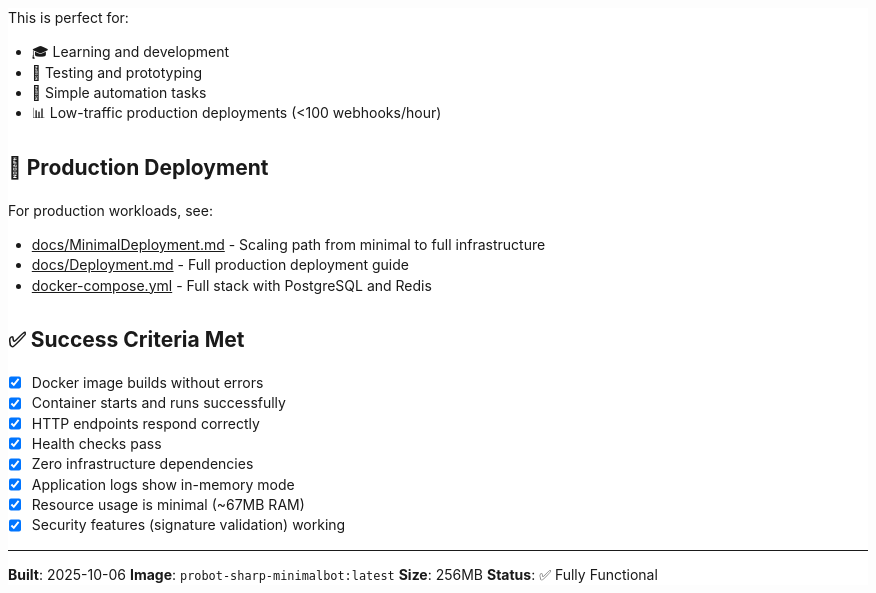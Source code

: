 This is perfect for:
- 🎓 Learning and development
- 🧪 Testing and prototyping
- 🤖 Simple automation tasks
- 📊 Low-traffic production deployments (<100 webhooks/hour)

## 🚀 Production Deployment

For production workloads, see:
- [docs/MinimalDeployment.md](/docs/MinimalDeployment.md) - Scaling path from minimal to full infrastructure
- [docs/Deployment.md](/docs/Deployment.md) - Full production deployment guide
- [docker-compose.yml](/docker-compose.yml) - Full stack with PostgreSQL and Redis

## ✅ Success Criteria Met

- [x] Docker image builds without errors
- [x] Container starts and runs successfully
- [x] HTTP endpoints respond correctly
- [x] Health checks pass
- [x] Zero infrastructure dependencies
- [x] Application logs show in-memory mode
- [x] Resource usage is minimal (~67MB RAM)
- [x] Security features (signature validation) working

---

**Built**: 2025-10-06
**Image**: `probot-sharp-minimalbot:latest`
**Size**: 256MB
**Status**: ✅ Fully Functional
